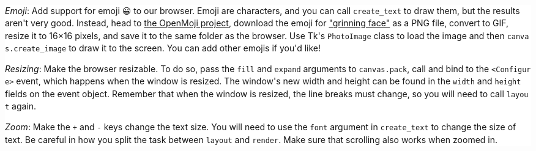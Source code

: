*Emoji*: Add support for emoji 😀 to our browser. Emoji are
characters, and you can call `create_text` to draw them, but the
results aren't very good. Instead, head to [the OpenMoji
project](https://openmoji.org), download the emoji for ["grinning
face"](https://openmoji.org/library/#search=smiley%20face&emoji=1F600)
as a PNG file, convert to GIF, resize it to 16×16 pixels, and save it
to the same folder as the browser. Use Tk's `PhotoImage` class to load
the image and then `canvas.create_image` to draw it to the screen. You
can add other emojis if you'd like!

*Resizing*: Make the browser resizable. To do so, pass the `fill` and
`expand` arguments to `canvas.pack`, call and bind to the
`<Configure>` event, which happens when the window is resized. The
window's new width and height can be found in the `width` and `height`
fields on the event object. Remember that when the window is resized,
the line breaks must change, so you will need to call `layout` again.

*Zoom*: Make the `+` and `-` keys change the text size. You will need
to use the `font` argument in `create_text` to change the size of
text. Be careful in how you split the task between `layout` and
`render`. Make sure that scrolling also works when zoomed in.

[^3]: On older systems, applications drew directly to the screen, and if
    they didn't update, whatever was there last would stay in place,
    which is why in error conditions you'd often have one window leave
    "trails" on another. Modern systems use a technique called
    [compositing](https://en.wikipedia.org/wiki/Compositing_window_manager),
    in part to avoid trails (performance and application isolation are
    additional reasons). Even while using compositing, applications
    must redraw their window contents to change what is
    displayed. [Chapter 12](visual-effects.md) will discuss compositing in more detail.

[^4]: The library is called Tk, and it was originally written for a
    different language called Tcl. Python contains an interface to it,
    hence the name.

[^5]: The example event loop above may look like an infinite loop that
locks up the computer, but it's not, because of preemptive multitasking
among threads and processes and/or a variant of the event loop that
sleeps unless it has inputs that wake it up from another thread or process.

[^6]: You may be familiar with the HTML `<canvas>` element, which is a
    similar idea: a 2D rectangle in which you can draw shapes.

[^7]: This is why desktop applications are more uniform than web pages:
    desktop applications generally use the widgets provided by a common
    graphical toolkit, which limits their creative possibilities.

[^8]: This size, called Super Video Graphics Array, was standardized in
    1987, and probably did seem super back then.

[^9]: Foreshadowing future developments...

[^10]: It's to delay a discussion of basic typography to the next chapter...

[^11]: Right click on the link and "Copy URL".

[^12]: If you're not in Asia, you'll probably see this phase take a
    while: China is far away!


[^1]: There are some obscure text-based browsers: I used `w3m` as my
[^sixty-hertz]: Most screens today have a refresh rate of 60Hz, and that
[tkcmds]: https://core.tcl.tk/tk/artifact/51492a6da90068a5
[^tkdocs]: The answers are in the [online documentation][tkdocs].
[tkdocs]: https://anzeljg.github.io/rin2/book2/2405/docs/tkinter/canvas.html
[^crlf]: In the olden days of type writers, increasing *y* meant
[^not-800]: Not 800, because we started at pixel 13 and I want to leave an
[icu]: http://site.icu-project.org
[icu-wb]: http://userguide.icu-project.org/boundaryanalysis/break-rules
[cjdict]: https://github.com/unicode-org/icu/blob/master/icu4c/source/data/brkitr/dictionaries/cjdict.txt
[^screen-coordinates]: Sort of. What actually happens is that the page is
[^event-arg]: `scrolldown` is passed an *event object* as an argument
[^slow-scroll]: How fast exactly seems to depend a lot on your
[^same-code-on-mobile]: For example, most real browsers have both desktop and
[^meta-viewport]: Look at the source of this webpage. In the `<head>` you'll see
[^laptop-mousewheel]: It will also trigger with touchpad gestures,